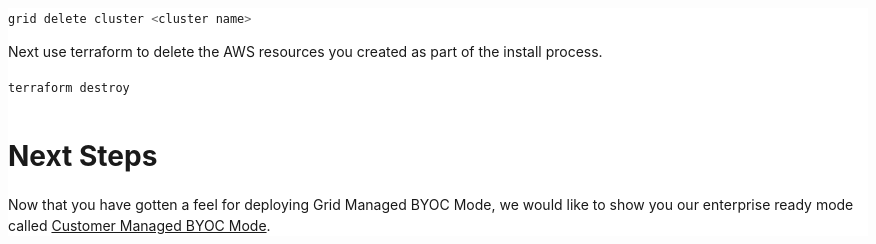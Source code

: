 ```bash
grid delete cluster <cluster name>
```

Next use terraform to delete the AWS resources you created as part of the install process.

```bash
terraform destroy
```

# Next Steps
Now that you have gotten a feel for deploying Grid Managed BYOC Mode, we would like to show you our enterprise ready mode called [Customer Managed BYOC Mode](./customer-managed-byoc.md).
